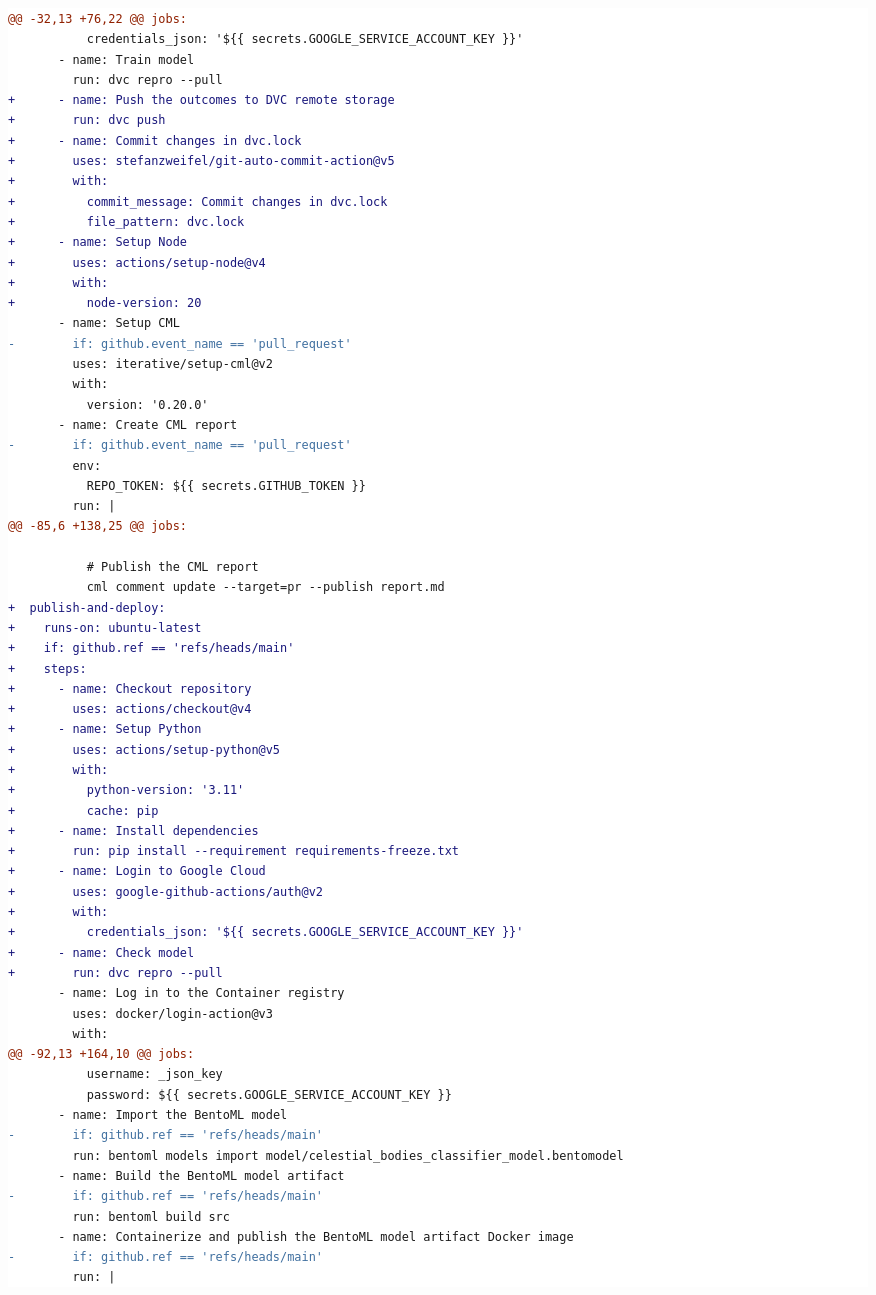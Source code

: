 ```diff
@@ -32,13 +76,22 @@ jobs:
           credentials_json: '${{ secrets.GOOGLE_SERVICE_ACCOUNT_KEY }}'
       - name: Train model
         run: dvc repro --pull
+      - name: Push the outcomes to DVC remote storage
+        run: dvc push
+      - name: Commit changes in dvc.lock
+        uses: stefanzweifel/git-auto-commit-action@v5
+        with:
+          commit_message: Commit changes in dvc.lock
+          file_pattern: dvc.lock
+      - name: Setup Node
+        uses: actions/setup-node@v4
+        with:
+          node-version: 20
       - name: Setup CML
-        if: github.event_name == 'pull_request'
         uses: iterative/setup-cml@v2
         with:
           version: '0.20.0'
       - name: Create CML report
-        if: github.event_name == 'pull_request'
         env:
           REPO_TOKEN: ${{ secrets.GITHUB_TOKEN }}
         run: |
@@ -85,6 +138,25 @@ jobs:

           # Publish the CML report
           cml comment update --target=pr --publish report.md
+  publish-and-deploy:
+    runs-on: ubuntu-latest
+    if: github.ref == 'refs/heads/main'
+    steps:
+      - name: Checkout repository
+        uses: actions/checkout@v4
+      - name: Setup Python
+        uses: actions/setup-python@v5
+        with:
+          python-version: '3.11'
+          cache: pip
+      - name: Install dependencies
+        run: pip install --requirement requirements-freeze.txt
+      - name: Login to Google Cloud
+        uses: google-github-actions/auth@v2
+        with:
+          credentials_json: '${{ secrets.GOOGLE_SERVICE_ACCOUNT_KEY }}'
+      - name: Check model
+        run: dvc repro --pull
       - name: Log in to the Container registry
         uses: docker/login-action@v3
         with:
@@ -92,13 +164,10 @@ jobs:
           username: _json_key
           password: ${{ secrets.GOOGLE_SERVICE_ACCOUNT_KEY }}
       - name: Import the BentoML model
-        if: github.ref == 'refs/heads/main'
         run: bentoml models import model/celestial_bodies_classifier_model.bentomodel
       - name: Build the BentoML model artifact
-        if: github.ref == 'refs/heads/main'
         run: bentoml build src
       - name: Containerize and publish the BentoML model artifact Docker image
-        if: github.ref == 'refs/heads/main'
         run: |
```